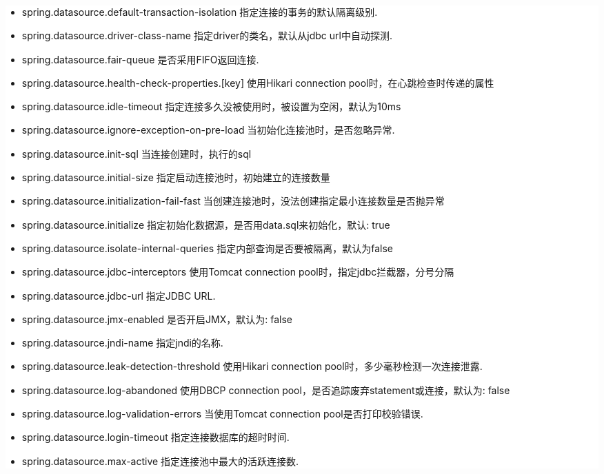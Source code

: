 - spring.datasource.default-transaction-isolation
指定连接的事务的默认隔离级别.

- spring.datasource.driver-class-name
指定driver的类名，默认从jdbc url中自动探测.

- spring.datasource.fair-queue
是否采用FIFO返回连接.

- spring.datasource.health-check-properties.[key]
使用Hikari connection pool时，在心跳检查时传递的属性

- spring.datasource.idle-timeout
指定连接多久没被使用时，被设置为空闲，默认为10ms

- spring.datasource.ignore-exception-on-pre-load
当初始化连接池时，是否忽略异常.

- spring.datasource.init-sql
当连接创建时，执行的sql

- spring.datasource.initial-size
指定启动连接池时，初始建立的连接数量

- spring.datasource.initialization-fail-fast
当创建连接池时，没法创建指定最小连接数量是否抛异常

- spring.datasource.initialize
指定初始化数据源，是否用data.sql来初始化，默认: true

- spring.datasource.isolate-internal-queries
指定内部查询是否要被隔离，默认为false

- spring.datasource.jdbc-interceptors
使用Tomcat connection pool时，指定jdbc拦截器，分号分隔

- spring.datasource.jdbc-url
指定JDBC URL.

- spring.datasource.jmx-enabled
是否开启JMX，默认为: false

- spring.datasource.jndi-name
指定jndi的名称.

- spring.datasource.leak-detection-threshold
使用Hikari connection pool时，多少毫秒检测一次连接泄露.

- spring.datasource.log-abandoned
使用DBCP connection pool，是否追踪废弃statement或连接，默认为: false

- spring.datasource.log-validation-errors
当使用Tomcat connection pool是否打印校验错误.

- spring.datasource.login-timeout
指定连接数据库的超时时间.

- spring.datasource.max-active
指定连接池中最大的活跃连接数.
